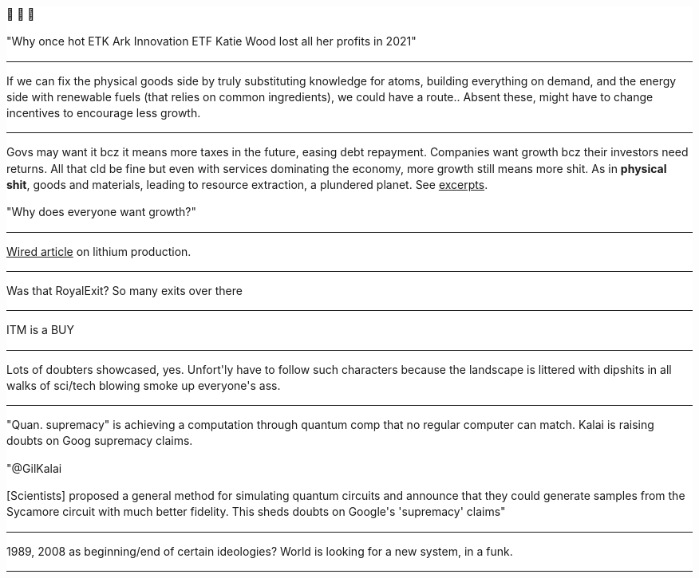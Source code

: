 🤣 🤣 🤣

"Why once hot ETK Ark Innovation ETF Katie Wood lost all her profits in 2021"

---

If we can fix the physical goods side by truly substituting knowledge
for atoms, building everything on demand, and the energy side with
renewable fuels (that relies on common ingredients), we could have a
route.. Absent these, might have to change incentives to encourage
less growth.

---

Govs may want it bcz it means more taxes in the future, easing debt
repayment. Companies want growth bcz their investors need returns. All
that cld be fine but even with services dominating the economy, more
growth still means more shit. As in **physical shit**, goods and
materials, leading to resource extraction, a plundered planet. See
[excerpts](../../2021/03/less-is-more-hickel.md).

"Why does everyone want growth?"

---

[Wired article](https://www.wired.co.uk/article/lithium-batteries-environment-impact)
on lithium production.

---

Was that RoyalExit? So many exits over there

---

ITM is a BUY

---

Lots of doubters showcased, yes. Unfort'ly have to follow such
characters because the landscape is littered with dipshits in all
walks of sci/tech blowing smoke up everyone's ass.

---

"Quan. supremacy" is achieving a computation through quantum comp that
no regular computer can match. Kalai is raising doubts on Goog
supremacy claims.

"@GilKalai

[Scientists] proposed a general method for simulating quantum circuits
and announce that they could generate samples from the Sycamore
circuit with much better fidelity. This sheds doubts on Google's
'supremacy' claims"

---

1989, 2008 as beginning/end of certain ideologies? World is looking
for a new system, in a funk.

---
